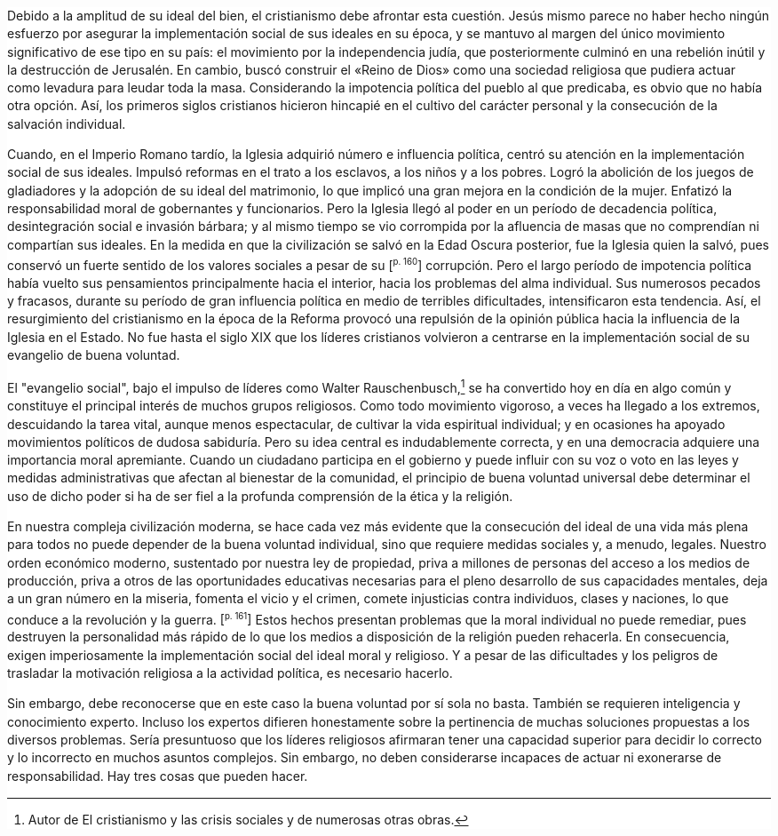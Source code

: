 Debido a la amplitud de su ideal del bien, el cristianismo debe afrontar esta cuestión. Jesús mismo parece no haber hecho ningún esfuerzo por asegurar la implementación social de sus ideales en su época, y se mantuvo al margen del único movimiento significativo de ese tipo en su país: el movimiento por la independencia judía, que posteriormente culminó en una rebelión inútil y la destrucción de Jerusalén. En cambio, buscó construir el «Reino de Dios» como una sociedad religiosa que pudiera actuar como levadura para leudar toda la masa. Considerando la impotencia política del pueblo al que predicaba, es obvio que no había otra opción. Así, los primeros siglos cristianos hicieron hincapié en el cultivo del carácter personal y la consecución de la salvación individual.

Cuando, en el Imperio Romano tardío, la Iglesia adquirió número e influencia política, centró su atención en la implementación social de sus ideales. Impulsó reformas en el trato a los esclavos, a los niños y a los pobres. Logró la abolición de los juegos de gladiadores y la adopción de su ideal del matrimonio, lo que implicó una gran mejora en la condición de la mujer. Enfatizó la responsabilidad moral de gobernantes y funcionarios. Pero la Iglesia llegó al poder en un período de decadencia política, desintegración social e invasión bárbara; y al mismo tiempo se vio corrompida por la afluencia de masas que no comprendían ni compartían sus ideales. En la medida en que la civilización se salvó en la Edad Oscura posterior, fue la Iglesia quien la salvó, pues conservó un fuerte sentido de los valores sociales a pesar de su <span id="p160">[<sup><small>p. 160</small></sup>]</span> corrupción. Pero el largo período de impotencia política había vuelto sus pensamientos principalmente hacia el interior, hacia los problemas del alma individual. Sus numerosos pecados y fracasos, durante su período de gran influencia política en medio de terribles dificultades, intensificaron esta tendencia. Así, el resurgimiento del cristianismo en la época de la Reforma provocó una repulsión de la opinión pública hacia la influencia de la Iglesia en el Estado. No fue hasta el siglo XIX que los líderes cristianos volvieron a centrarse en la implementación social de su evangelio de buena voluntad.

El "evangelio social", bajo el impulso de líderes como Walter Rauschenbusch,[^2] se ha convertido hoy en día en algo común y constituye el principal interés de muchos grupos religiosos. Como todo movimiento vigoroso, a veces ha llegado a los extremos, descuidando la tarea vital, aunque menos espectacular, de cultivar la vida espiritual individual; y en ocasiones ha apoyado movimientos políticos de dudosa sabiduría. Pero su idea central es indudablemente correcta, y en una democracia adquiere una importancia moral apremiante. Cuando un ciudadano participa en el gobierno y puede influir con su voz o voto en las leyes y medidas administrativas que afectan al bienestar de la comunidad, el principio de buena voluntad universal debe determinar el uso de dicho poder si ha de ser fiel a la profunda comprensión de la ética y la religión.

En nuestra compleja civilización moderna, se hace cada vez más evidente que la consecución del ideal de una vida más plena para todos no puede depender de la buena voluntad individual, sino que requiere medidas sociales y, a menudo, legales. Nuestro orden económico moderno, sustentado por nuestra ley de propiedad, priva a millones de personas del acceso a los medios de producción, priva a otros de las oportunidades educativas necesarias para el pleno desarrollo de sus capacidades mentales, deja a un gran número en la miseria, fomenta el vicio y el crimen, comete injusticias contra individuos, clases y naciones, lo que conduce a la revolución y la guerra. <span id="p161">[<sup><small>p. 161</small></sup>]</span> Estos hechos presentan problemas que la moral individual no puede remediar, pues destruyen la personalidad más rápido de lo que los medios a disposición de la religión pueden rehacerla. En consecuencia, exigen imperiosamente la implementación social del ideal moral y religioso. Y a pesar de las dificultades y los peligros de trasladar la motivación religiosa a la actividad política, es necesario hacerlo.

Sin embargo, debe reconocerse que en este caso la buena voluntad por sí sola no basta. También se requieren inteligencia y conocimiento experto. Incluso los expertos difieren honestamente sobre la pertinencia de muchas soluciones propuestas a los diversos problemas. Sería presuntuoso que los líderes religiosos afirmaran tener una capacidad superior para decidir lo correcto y lo incorrecto en muchos asuntos complejos. Sin embargo, no deben considerarse incapaces de actuar ni exonerarse de responsabilidad. Hay tres cosas que pueden hacer.


[^1]: _La religión en formación_, págs. 16, 15.
[^2]: Autor de El cristianismo y las crisis sociales y de numerosas otras obras.
[^3]: LT Hobhouse: _Liberalism_ (Londres: Williams & Norgate, 1911; ahora publicado por Oxford University Press), pág. 123.
[^4]: WE Hocking: Los elementos duraderos del individualismo (New Haven, Connecticut: Yale University Press, 1937), pág. 5.
[^5]: JS Barnes: Fascism (Londres: T. Butterworth, Ltd., 1931: ahora publicado por Oxford University Press), págs. 98-99.
[^6]: B. Mussolini: _La doctrina del fascismo_ (Roma: Ardita, 1935), pág. 35.
[^7]: Citado por Mario Palmieri: _La filosofía del fascismo_ (Chicago: Fortune Press, Inc., 1936), pp. 81, 82.
[^8]: La filosofía nazi se basa en la misma base, desarrollando sus visiones más extremas mediante la adición de las doctrinas raciales de superioridad nórdica y antisemitismo.
[^9]: Palmieri, op, cit,, pág. 109.
[^10]: Lord Hugh Cecil: _Conservatism_ (Londres: Williams & Norgatc, 1927; ahora publicado por Oxford University Press), pp. 244-49 passim.
[^11]: Juan 1:1-9.
[^12]: Estas tendencias en la historia de la iglesia primitiva están bien retratadas por FD Kershner; _Pioneers of Christian Thought_ (Indianápolis: Bobbs-Merrill Co., 1930).
[^13]: Ejemplos notables entre los pensadores naturalistas del otro lado son EB Holt, especialmente en su artículo, “La condición caprichosa de la psicología social y de la humanidad”, en _American Philosophy of Today and Tomorrow_, editado por H, M, Kallen y S. Hook (Nueva York: Lee Furman, Inc., 1935); y JW Krutch: _The Modern Temper_ (Nueva York: Harcourt, Brace & Co., 1932) y _Experience and Art_ (Nueva York: H. Smith, 1933).